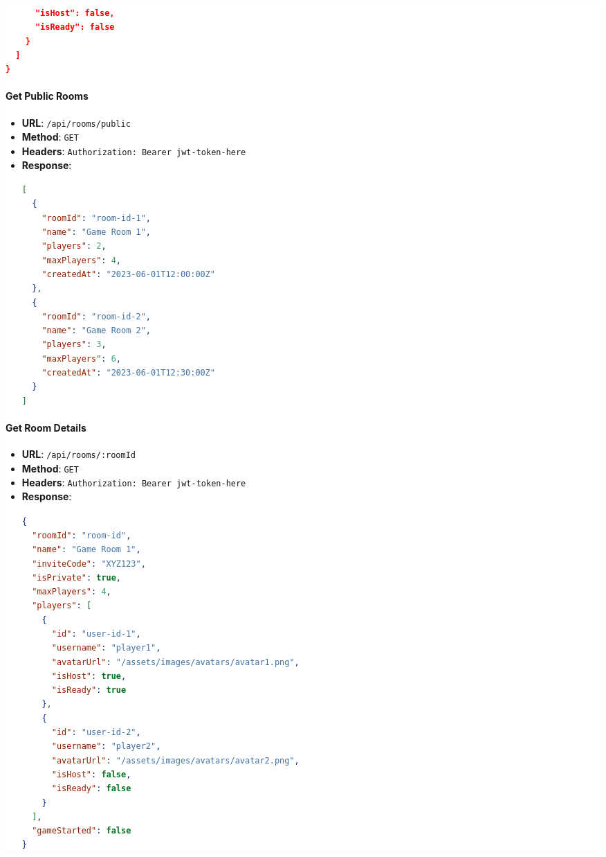   ```json
        "isHost": false,
        "isReady": false
      }
    ]
  }
  ```

#### Get Public Rooms
- **URL**: `/api/rooms/public`
- **Method**: `GET`
- **Headers**: `Authorization: Bearer jwt-token-here`
- **Response**:
  ```json
  [
    {
      "roomId": "room-id-1",
      "name": "Game Room 1",
      "players": 2,
      "maxPlayers": 4,
      "createdAt": "2023-06-01T12:00:00Z"
    },
    {
      "roomId": "room-id-2",
      "name": "Game Room 2",
      "players": 3,
      "maxPlayers": 6,
      "createdAt": "2023-06-01T12:30:00Z"
    }
  ]
  ```

#### Get Room Details
- **URL**: `/api/rooms/:roomId`
- **Method**: `GET`
- **Headers**: `Authorization: Bearer jwt-token-here`
- **Response**:
  ```json
  {
    "roomId": "room-id",
    "name": "Game Room 1",
    "inviteCode": "XYZ123",
    "isPrivate": true,
    "maxPlayers": 4,
    "players": [
      {
        "id": "user-id-1",
        "username": "player1",
        "avatarUrl": "/assets/images/avatars/avatar1.png",
        "isHost": true,
        "isReady": true
      },
      {
        "id": "user-id-2",
        "username": "player2",
        "avatarUrl": "/assets/images/avatars/avatar2.png",
        "isHost": false,
        "isReady": false
      }
    ],
    "gameStarted": false
  }
  ```
